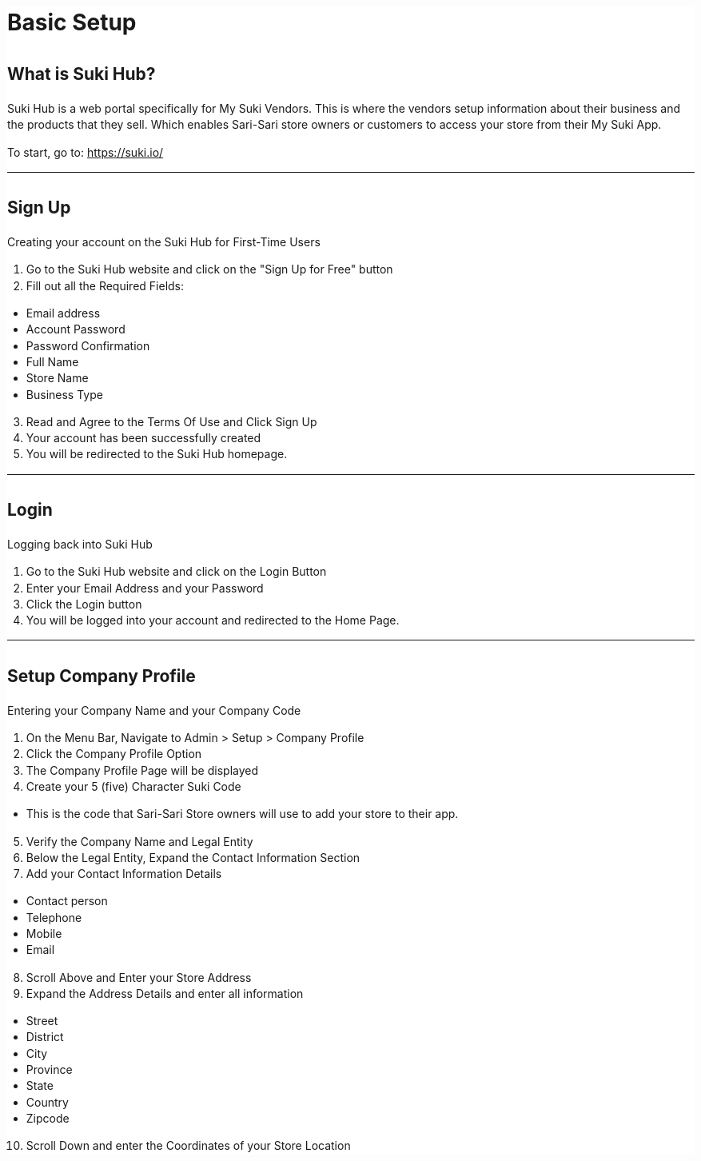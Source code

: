 
Basic Setup
=======

What is Suki Hub?
----------
Suki Hub is a web portal specifically for My Suki Vendors. This is where the vendors setup information about their business and the products that they sell. Which enables Sari-Sari store owners or customers to access your store from their My Suki App.

To start, go to: https://suki.io/

---
Sign Up
----------
Creating your account on the Suki Hub for First-Time Users

1. Go to the Suki Hub website and click on the "Sign Up for Free" button
2. Fill out all the Required Fields:
  * Email address
  * Account Password
  * Password Confirmation
  * Full Name
  * Store Name
  * Business Type
3. Read and Agree to the Terms Of Use and Click Sign Up
4. Your account has been successfully created
5. You will be redirected to the Suki Hub homepage.

---
Login
----------
Logging back into Suki Hub

1. Go to the Suki Hub website and click on the Login Button
2. Enter your Email Address and your Password
3. Click the Login button
4. You will be logged into your account and redirected to the Home Page.

---
Setup Company Profile
----------
Entering your Company Name and your Company Code

1. On the Menu Bar, Navigate to  Admin > Setup > Company Profile 
2. Click the Company Profile Option
3. The Company Profile Page will be displayed 
4. Create your 5 (five) Character Suki Code
  * This is the code that Sari-Sari Store owners will use to add your store to their app.
5. Verify the Company Name and Legal Entity
6. Below the Legal Entity, Expand the Contact Information Section 
7. Add your Contact Information Details
  * Contact person
  * Telephone
  * Mobile
  * Email
8. Scroll Above and Enter your Store Address
9. Expand the Address Details and enter all information
  * Street
  * District
  * City
  * Province
  * State
  * Country
  * Zipcode
10. Scroll Down and enter the Coordinates of your Store Location